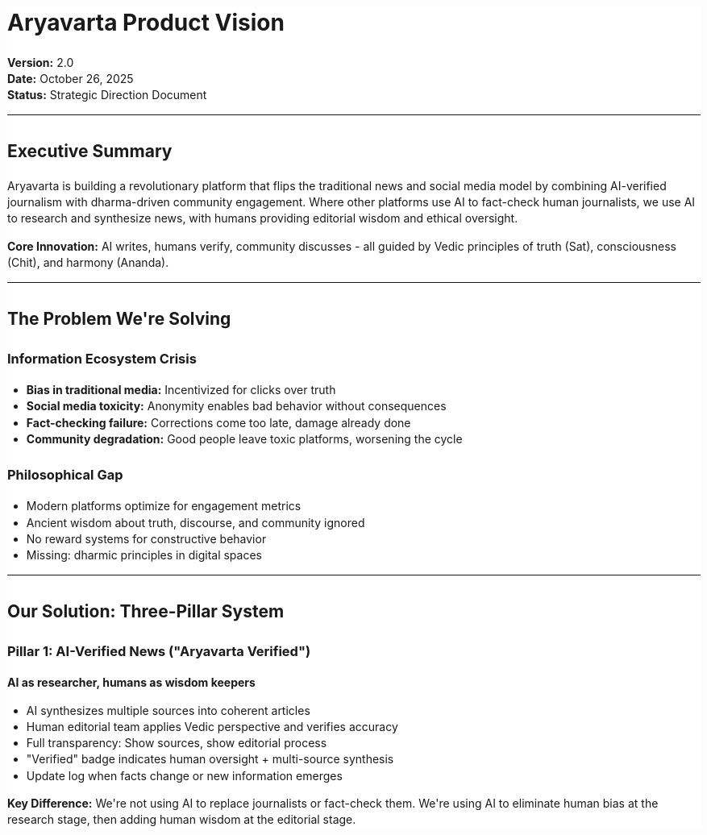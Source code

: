 # Aryavarta Product Vision

**Version:** 2.0  
**Date:** October 26, 2025  
**Status:** Strategic Direction Document

---

## Executive Summary

Aryavarta is building a revolutionary platform that flips the traditional news and social media model by combining AI-verified journalism with dharma-driven community engagement. Where other platforms use AI to fact-check human journalists, we use AI to research and synthesize news, with humans providing editorial wisdom and ethical oversight.

**Core Innovation:** AI writes, humans verify, community discusses - all guided by Vedic principles of truth (Sat), consciousness (Chit), and harmony (Ananda).

---

## The Problem We're Solving

### Information Ecosystem Crisis
- **Bias in traditional media:** Incentivized for clicks over truth
- **Social media toxicity:** Anonymity enables bad behavior without consequences
- **Fact-checking failure:** Corrections come too late, damage already done
- **Community degradation:** Good people leave toxic platforms, worsening the cycle

### Philosophical Gap
- Modern platforms optimize for engagement metrics
- Ancient wisdom about truth, discourse, and community ignored
- No reward systems for constructive behavior
- Missing: dharmic principles in digital spaces

---

## Our Solution: Three-Pillar System

### Pillar 1: AI-Verified News ("Aryavarta Verified")
**AI as researcher, humans as wisdom keepers**

- AI synthesizes multiple sources into coherent articles
- Human editorial team applies Vedic perspective and verifies accuracy
- Full transparency: Show sources, show editorial process
- "Verified" badge indicates human oversight + multi-source synthesis
- Update log when facts change or new information emerges

**Key Difference:** We're not using AI to replace journalists or fact-check them. We're using AI to eliminate human bias at the research stage, then adding human wisdom at the editorial stage.
